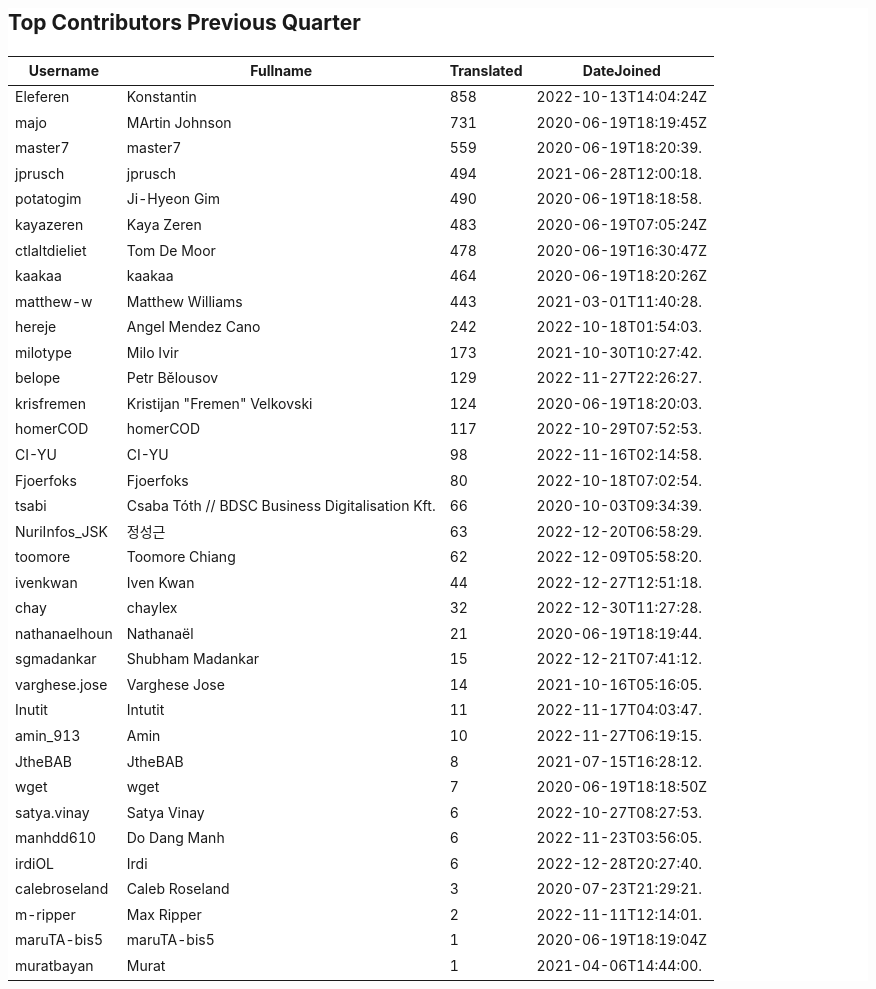 ## Top  Contributors Previous Quarter ##
|Username|Fullname|Translated|DateJoined|
|--------|--------|----------|----------|
|Eleferen|Konstantin|858|2022-10-13T14:04:24Z|
|majo|MArtin Johnson|731|2020-06-19T18:19:45Z|
|master7|master7|559|2020-06-19T18:20:39.|
|jprusch|jprusch|494|2021-06-28T12:00:18.|
|potatogim|Ji-Hyeon Gim|490|2020-06-19T18:18:58.|
|kayazeren|Kaya Zeren|483|2020-06-19T07:05:24Z|
|ctlaltdieliet|Tom De Moor|478|2020-06-19T16:30:47Z|
|kaakaa|kaakaa|464|2020-06-19T18:20:26Z|
|matthew-w|Matthew Williams|443|2021-03-01T11:40:28.|
|hereje|Angel Mendez Cano|242|2022-10-18T01:54:03.|
|milotype|Milo Ivir|173|2021-10-30T10:27:42.|
|belope|Petr Bělousov|129|2022-11-27T22:26:27.|
|krisfremen|Kristijan "Fremen" Velkovski|124|2020-06-19T18:20:03.|
|homerCOD|homerCOD|117|2022-10-29T07:52:53.|
|CI-YU|CI-YU|98|2022-11-16T02:14:58.|
|Fjoerfoks|Fjoerfoks|80|2022-10-18T07:02:54.|
|tsabi|Csaba Tóth // BDSC Business Digitalisation Kft.|66|2020-10-03T09:34:39.|
|NuriInfos_JSK|정성근|63|2022-12-20T06:58:29.|
|toomore|Toomore Chiang|62|2022-12-09T05:58:20.|
|ivenkwan|Iven Kwan|44|2022-12-27T12:51:18.|
|chay|chaylex|32|2022-12-30T11:27:28.|
|nathanaelhoun|Nathanaël|21|2020-06-19T18:19:44.|
|sgmadankar|Shubham Madankar|15|2022-12-21T07:41:12.|
|varghese.jose|Varghese Jose|14|2021-10-16T05:16:05.|
|Inutit|Intutit|11|2022-11-17T04:03:47.|
|amin_913|Amin|10|2022-11-27T06:19:15.|
|JtheBAB|JtheBAB|8|2021-07-15T16:28:12.|
|wget|wget|7|2020-06-19T18:18:50Z|
|satya.vinay|Satya Vinay|6|2022-10-27T08:27:53.|
|manhdd610|Do Dang Manh|6|2022-11-23T03:56:05.|
|irdiOL|Irdi|6|2022-12-28T20:27:40.|
|calebroseland|Caleb Roseland|3|2020-07-23T21:29:21.|
|m-ripper|Max Ripper|2|2022-11-11T12:14:01.|
|maruTA-bis5|maruTA-bis5|1|2020-06-19T18:19:04Z|
|muratbayan|Murat|1|2021-04-06T14:44:00.|